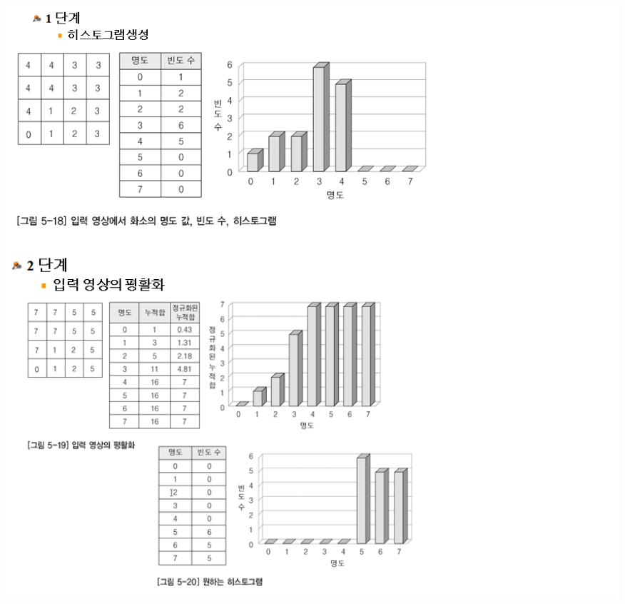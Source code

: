 <img src = "https://github.com/sanga327/KSA/blob/main/Module05. 영상처리/img/02_히스토그램 명세화 1단계.png" width="70%">

<img src = "https://github.com/sanga327/KSA/blob/main/Module05. 영상처리/img/02_히스토그램 명세화 2단계.png" width="70%">
